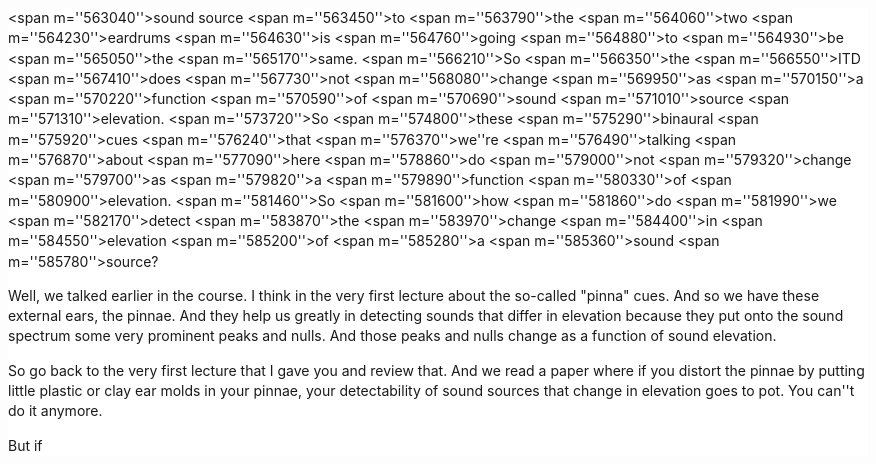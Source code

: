   <span m=''563040''>sound source</span> <span m=''563450''>to</span> <span m=''563790''>the</span>
  <span m=''564060''>two</span> <span m=''564230''>eardrums</span> <span m=''564630''>is</span>
  <span m=''564760''>going</span> <span m=''564880''>to</span> <span m=''564930''>be</span>
  <span m=''565050''>the</span> <span m=''565170''>same.</span> <span m=''566210''>So</span>
  <span m=''566350''>the</span> <span m=''566550''>ITD</span> <span m=''567410''>does</span>
  <span m=''567730''>not</span> <span m=''568080''>change</span> <span m=''569950''>as</span>
  <span m=''570150''>a</span> <span m=''570220''>function</span> <span m=''570590''>of</span>
  <span m=''570690''>sound</span> <span m=''571010''>source</span> <span m=''571310''>elevation.</span>
  <span m=''573720''>So</span> <span m=''574800''>these</span> <span m=''575290''>binaural</span>
  <span m=''575920''>cues</span> <span m=''576240''>that</span> <span m=''576370''>we''re</span>
  <span m=''576490''>talking</span> <span m=''576870''>about</span> <span m=''577090''>here</span>
  <span m=''578860''>do</span> <span m=''579000''>not</span> <span m=''579320''>change</span>
  <span m=''579700''>as</span> <span m=''579820''>a</span> <span m=''579890''>function</span>
  <span m=''580330''>of</span> <span m=''580900''>elevation.</span> <span m=''581460''>So</span>
  <span m=''581600''>how</span> <span m=''581860''>do</span> <span m=''581990''>we</span>
  <span m=''582170''>detect</span> <span m=''583870''>the</span> <span m=''583970''>change</span>
  <span m=''584400''>in</span> <span m=''584550''>elevation</span> <span m=''585200''>of</span>
  <span m=''585280''>a</span> <span m=''585360''>sound</span> <span m=''585780''>source?</span>
  </p><p><span m=''587110''>Well,</span> <span m=''587520''>we</span> <span m=''587670''>talked</span>
  <span m=''588120''>earlier</span> <span m=''588630''>in</span> <span m=''588730''>the</span>
  <span m=''588820''>course.</span> <span m=''589170''>I</span> <span m=''589220''>think</span>
  <span m=''589440''>in</span> <span m=''589540''>the</span> <span m=''589640''>very</span>
  <span m=''589940''>first</span> <span m=''590310''>lecture</span> <span m=''591370''>about</span>
  <span m=''591700''>the</span> <span m=''591800''>so-called</span> <span m=''592790''>"pinna"</span>
  <span m=''596800''>cues.</span> <span m=''602770''>And</span> <span m=''603030''>so</span>
  <span m=''603810''>we</span> <span m=''603980''>have</span> <span m=''604260''>these</span>
  <span m=''604570''>external</span> <span m=''605150''>ears,</span> <span m=''605560''>the</span>
  <span m=''605680''>pinnae.</span> <span m=''607640''>And</span> <span m=''608240''>they</span>
  <span m=''609160''>help</span> <span m=''609490''>us</span> <span m=''609690''>greatly</span>
  <span m=''610260''>in</span> <span m=''610380''>detecting</span> <span m=''611160''>sounds</span>
  <span m=''611560''>that</span> <span m=''611690''>differ in</span> <span m=''612100''>elevation</span>
  <span m=''613890''>because</span> <span m=''614600''>they</span> <span m=''616250''>put</span>
  <span m=''616550''>onto</span> <span m=''617030''>the</span> <span m=''617170''>sound</span>
  <span m=''617610''>spectrum</span> <span m=''618610''>some</span> <span m=''618860''>very</span>
  <span m=''619230''>prominent</span> <span m=''619860''>peaks</span> <span m=''620370''>and</span>
  <span m=''620700''>nulls.</span> <span m=''621830''>And</span> <span m=''622020''>those</span>
  <span m=''622240''>peaks</span> <span m=''622560''>and</span> <span m=''622820''>nulls</span>
  <span m=''623080''>change</span> <span m=''623670''>as</span> <span m=''623850''>a</span>
  <span m=''623920''>function</span> <span m=''624350''>of</span> <span m=''624450''>sound</span>
  <span m=''624790''>elevation.</span> </p><p><span m=''626630''>So</span> <span m=''626810''>go</span>
  <span m=''627010''>back</span> <span m=''627290''>to</span> <span m=''627450''>the</span>
  <span m=''628150''>very</span> <span m=''628390''>first</span> <span m=''628740''>lecture</span>
  <span m=''629080''>that</span> <span m=''629290''>I</span> <span m=''629370''>gave</span>
  <span m=''629760''>you</span> <span m=''629930''>and</span> <span m=''630050''>review</span>
  <span m=''630470''>that.</span> <span m=''631310''>And</span> <span m=''631560''>we</span>
  <span m=''631720''>read</span> <span m=''631980''>a</span> <span m=''632050''>paper</span>
  <span m=''632590''>where</span> <span m=''632930''>if</span> <span m=''633030''>you</span>
  <span m=''633170''>distort</span> <span m=''633970''>the</span> <span m=''634100''>pinnae</span>
  <span m=''636580''>by</span> <span m=''636740''>putting</span> <span m=''637100''>little</span>
  <span m=''637570''>plastic</span> <span m=''638290''>or</span> <span m=''638480''>clay</span>
  <span m=''638770''>ear</span> <span m=''639060''>molds</span> <span m=''639510''>in</span>
  <span m=''639630''>your</span> <span m=''639720''>pinnae,</span> <span m=''640230''>your</span>
  <span m=''640820''>detectability</span> <span m=''641810''>of</span> <span m=''641910''>sound</span>
  <span m=''642310''>sources</span> <span m=''642660''>that</span> <span m=''642790''>change</span>
  <span m=''643110''>in</span> <span m=''643190''>elevation</span> <span m=''644840''>goes</span>
  <span m=''645100''>to</span> <span m=''645210''>pot.</span> <span m=''645640''>You</span>
  <span m=''645740''>can''t</span> <span m=''646100''>do</span> <span m=''646290''>it</span>
  <span m=''646820''>anymore.</span> </p><p><span m=''648530''>But</span> <span m=''648850''>if</span>